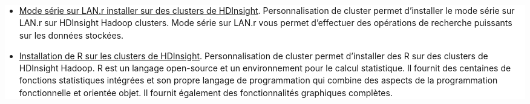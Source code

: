 - [Mode série sur LAN.r installer sur des clusters de HDInsight](hdinsight-hadoop-solr-install-linux.md). Personnalisation de cluster permet d’installer le mode série sur LAN.r sur HDInsight Hadoop clusters. Mode série sur LAN.r vous permet d’effectuer des opérations de recherche puissants sur les données stockées.

- [Installation de R sur les clusters de HDInsight](hdinsight-hadoop-r-scripts-linux.md). Personnalisation de cluster permet d’installer des R sur des clusters de HDInsight Hadoop. R est un langage open-source et un environnement pour le calcul statistique. Il fournit des centaines de fonctions statistiques intégrées et son propre langage de programmation qui combine des aspects de la programmation fonctionnelle et orientée objet. Il fournit également des fonctionnalités graphiques complètes.

[powershell-install-configure]: install-configure-powershell-linux.md
[hdinsight-provision]: hdinsight-provision-clusters-linux.md
[hdinsight-cluster-customize]: hdinsight-hadoop-customize-cluster-linux.md
